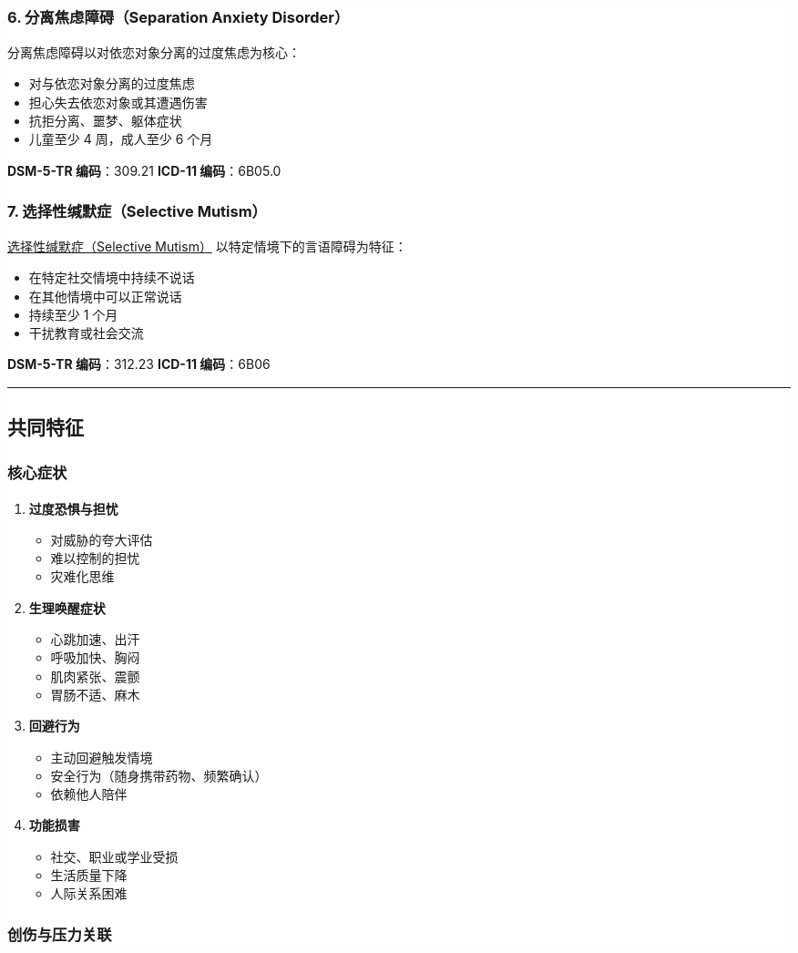 ### 6. 分离焦虑障碍（Separation Anxiety Disorder）

分离焦虑障碍以对依恋对象分离的过度焦虑为核心：

- 对与依恋对象分离的过度焦虑
- 担心失去依恋对象或其遭遇伤害
- 抗拒分离、噩梦、躯体症状
- 儿童至少 4 周，成人至少 6 个月

**DSM-5-TR 编码**：309.21
**ICD-11 编码**：6B05.0

### 7. 选择性缄默症（Selective Mutism）

[选择性缄默症（Selective Mutism）](Selective-Mutism.md) 以特定情境下的言语障碍为特征：

- 在特定社交情境中持续不说话
- 在其他情境中可以正常说话
- 持续至少 1 个月
- 干扰教育或社会交流

**DSM-5-TR 编码**：312.23
**ICD-11 编码**：6B06

______________________________________________________________________

## 共同特征

### 核心症状

1. **过度恐惧与担忧**

   - 对威胁的夸大评估
   - 难以控制的担忧
   - 灾难化思维

1. **生理唤醒症状**

   - 心跳加速、出汗
   - 呼吸加快、胸闷
   - 肌肉紧张、震颤
   - 胃肠不适、麻木

1. **回避行为**

   - 主动回避触发情境
   - 安全行为（随身携带药物、频繁确认）
   - 依赖他人陪伴

1. **功能损害**

   - 社交、职业或学业受损
   - 生活质量下降
   - 人际关系困难

### 创伤与压力关联
